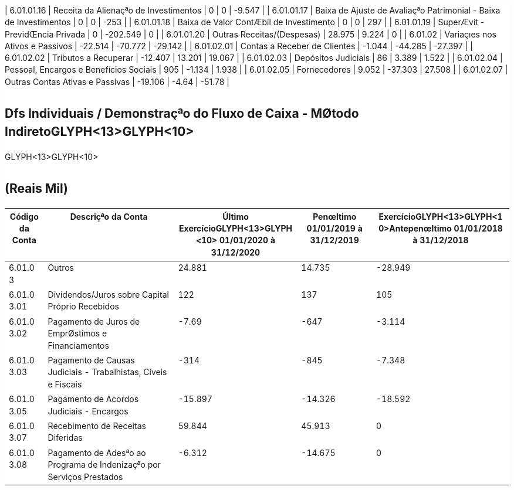 | 6.01.01.16        | Receita da Alienaçªo de Investimentos                                               |                                                        0     |                               0     |                                                             -9.547 |
| 6.01.01.17        | Baixa de Ajuste de Avaliaçªo Patrimonial - Baixa de Investimentos                   |                                                        0     |                               0     |                                                           -253     |
| 6.01.01.18        | Baixa de Valor ContÆbil de Investimento                                             |                                                        0     |                               0     |                                                            297     |
| 6.01.01.19        | SuperÆvit - PrevidŒncia Privada                                                     |                                                        0     |                            -202.549 |                                                              0     |
| 6.01.01.20        | Outras Receitas/(Despesas)                                                          |                                                       28.975 |                               9.224 |                                                              0     |
| 6.01.02           | Variaçıes nos Ativos e Passivos                                                     |                                                      -22.514 |                             -70.772 |                                                            -29.142 |
| 6.01.02.01        | Contas a Receber de Clientes                                                        |                                                       -1.044 |                             -44.285 |                                                            -27.397 |
| 6.01.02.02        | Tributos a Recuperar                                                                |                                                      -12.407 |                              13.201 |                                                             19.067 |
| 6.01.02.03        | Depósitos Judiciais                                                                 |                                                       86     |                               3.389 |                                                              1.522 |
| 6.01.02.04        | Pessoal, Encargos e Benefícios Sociais                                              |                                                      905     |                              -1.134 |                                                              1.938 |
| 6.01.02.05        | Fornecedores                                                                        |                                                        9.052 |                             -37.303 |                                                             27.508 |
| 6.01.02.07        | Outras Contas Ativas e Passivas                                                     |                                                      -19.106 |                              -4.64  |                                                            -51.78  |

## Dfs Individuais / Demonstraçªo do Fluxo de Caixa - MØtodo IndiretoGLYPH&lt;13&gt;GLYPH&lt;10&gt;

GLYPH&lt;13&gt;GLYPH&lt;10&gt;

## (Reais Mil)

| Código da Conta   | Descriçªo da Conta                                                    |   Último ExercícioGLYPH<13>GLYPH<10> 01/01/2020 à 31/12/2020 | Penœltimo 01/01/2019 à 31/12/2019   |   ExercícioGLYPH<13>GLYPH<10>Antepenœltimo 01/01/2018 à 31/12/2018 |
|-------------------|-----------------------------------------------------------------------|--------------------------------------------------------------|-------------------------------------|--------------------------------------------------------------------|
| 6.01.03           | Outros                                                                |                                                       24.881 | 14.735                              |                                                            -28.949 |
| 6.01.03.01        | Dividendos/Juros sobre Capital Próprio Recebidos                      |                                                      122     | 137                                 |                                                            105     |
| 6.01.03.02        | Pagamento de Juros de EmprØstimos e Financiamentos                    |                                                       -7.69  | -647                                |                                                             -3.114 |
| 6.01.03.03        | Pagamento de Causas Judiciais - Trabalhistas, Cíveis e Fiscais        |                                                     -314     | -845                                |                                                             -7.348 |
| 6.01.03.05        | Pagamento de Acordos Judiciais - Encargos                             |                                                      -15.897 | -14.326                             |                                                            -18.592 |
| 6.01.03.07        | Recebimento de Receitas Diferidas                                     |                                                       59.844 | 45.913                              |                                                              0     |
| 6.01.03.08        | Pagamento de Adesªo ao Programa de Indenizaçªo por Serviços Prestados |                                                       -6.312 | -14.675                             |                                                              0     |